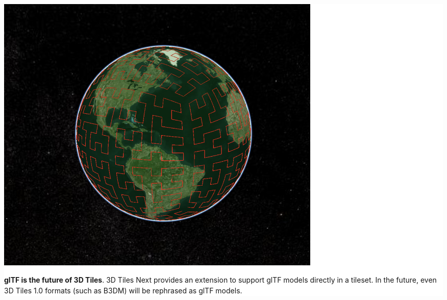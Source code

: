 <img src="figures/s2.png" width="600px" alt="S2 Tiling Scheme">

**glTF is the future of 3D Tiles**. 3D Tiles Next provides an extension to support glTF models directly in a tileset. In the future, even 3D Tiles 1.0 formats (such as B3DM) will be rephrased as glTF models.
